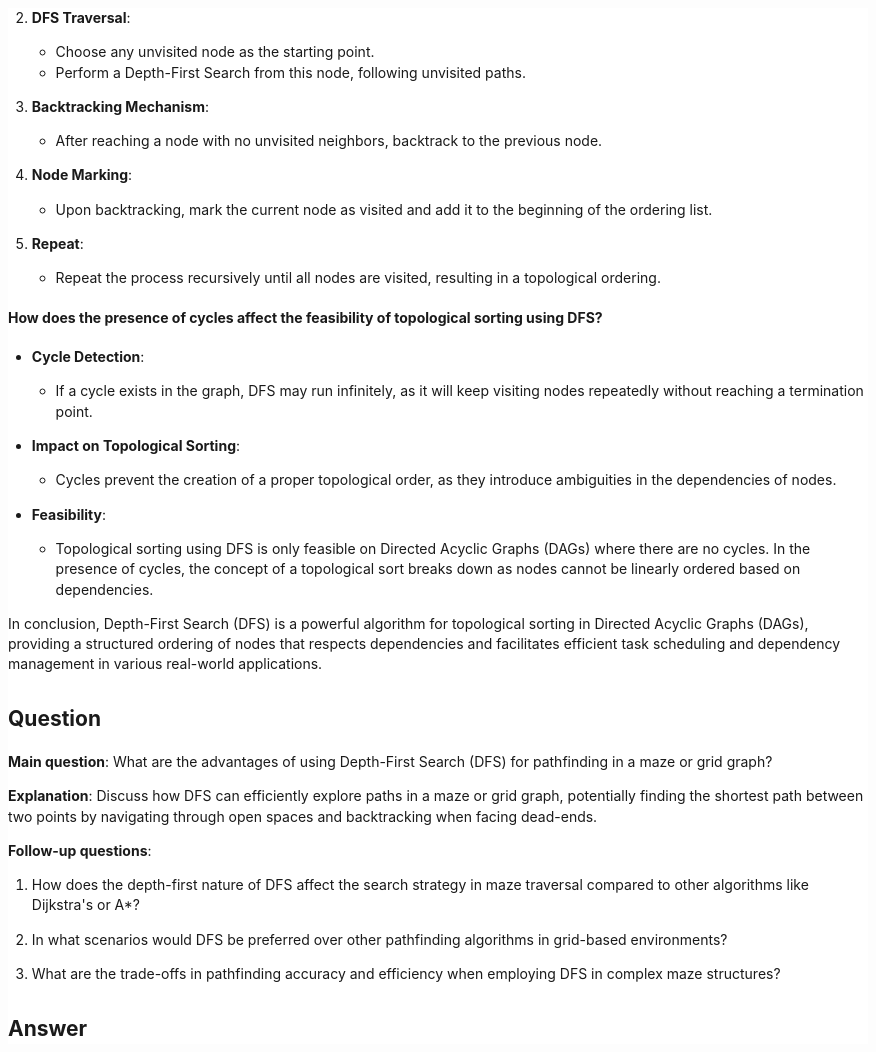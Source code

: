 2. **DFS Traversal**:
    - Choose any unvisited node as the starting point.
    - Perform a Depth-First Search from this node, following unvisited paths.
  
3. **Backtracking Mechanism**:
    - After reaching a node with no unvisited neighbors, backtrack to the previous node.
  
4. **Node Marking**:
    - Upon backtracking, mark the current node as visited and add it to the beginning of the ordering list.
  
5. **Repeat**:
    - Repeat the process recursively until all nodes are visited, resulting in a topological ordering.
  
#### How does the presence of cycles affect the feasibility of topological sorting using DFS?
- **Cycle Detection**:
  - If a cycle exists in the graph, DFS may run infinitely, as it will keep visiting nodes repeatedly without reaching a termination point.
  
- **Impact on Topological Sorting**:
  - Cycles prevent the creation of a proper topological order, as they introduce ambiguities in the dependencies of nodes.
  
- **Feasibility**:
  - Topological sorting using DFS is only feasible on Directed Acyclic Graphs (DAGs) where there are no cycles. In the presence of cycles, the concept of a topological sort breaks down as nodes cannot be linearly ordered based on dependencies.

In conclusion, Depth-First Search (DFS) is a powerful algorithm for topological sorting in Directed Acyclic Graphs (DAGs), providing a structured ordering of nodes that respects dependencies and facilitates efficient task scheduling and dependency management in various real-world applications.

## Question
**Main question**: What are the advantages of using Depth-First Search (DFS) for pathfinding in a maze or grid graph?

**Explanation**: Discuss how DFS can efficiently explore paths in a maze or grid graph, potentially finding the shortest path between two points by navigating through open spaces and backtracking when facing dead-ends.

**Follow-up questions**:

1. How does the depth-first nature of DFS affect the search strategy in maze traversal compared to other algorithms like Dijkstra's or A*?

2. In what scenarios would DFS be preferred over other pathfinding algorithms in grid-based environments?

3. What are the trade-offs in pathfinding accuracy and efficiency when employing DFS in complex maze structures?





## Answer
